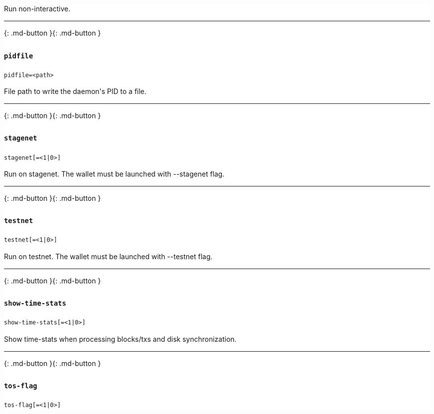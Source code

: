 Run non-interactive.



---

[<span class="label_source"></span>](#){: .md-button }[<span class="label"></span>](https://github.com/ivoryguru/aeondocs/issues/new?labels=question){: .md-button }
### `pidfile`

`pidfile=<path>`

File path to write the daemon's PID to a file. 


---

[<span class="label_source"></span>](#){: .md-button }[<span class="label"></span>](https://github.com/ivoryguru/aeondocs/issues/new?labels=question){: .md-button }
### `stagenet`

`stagenet[=<1|0>]`

Run on stagenet. The wallet must be launched with --stagenet flag.



---

[<span class="label_source"></span>](#){: .md-button }[<span class="label"></span>](https://github.com/ivoryguru/aeondocs/issues/new?labels=question){: .md-button }
### `testnet`

`testnet[=<1|0>]`

Run on testnet. The wallet must be launched with --testnet flag.



---

[<span class="label_source"></span>](#){: .md-button }[<span class="label"></span>](https://github.com/ivoryguru/aeondocs/issues/new?labels=question){: .md-button }

### `show-time-stats`

`show-time-stats[=<1|0>]`

Show time-stats when processing blocks/txs and disk synchronization.



---

[<span class="label_source"></span>](#){: .md-button }[<span class="label"></span>](https://github.com/ivoryguru/aeondocs/issues/new?labels=question){: .md-button }
### `tos-flag`

`tos-flag[=<1|0>]`
